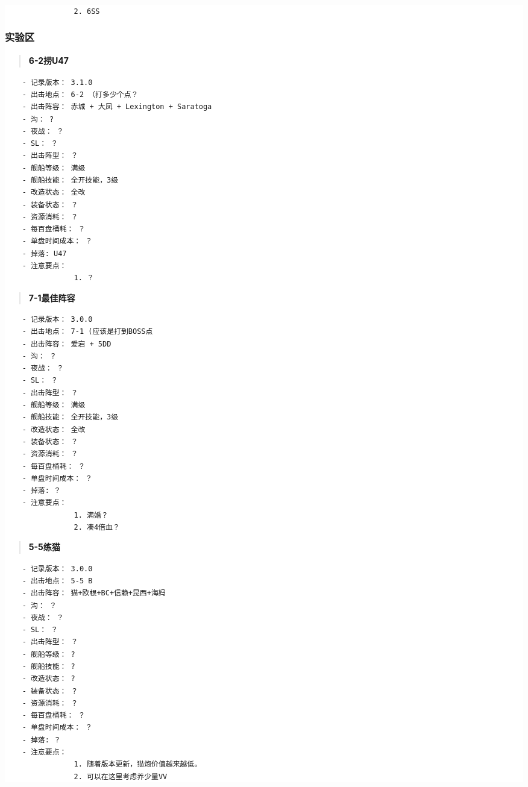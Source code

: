                     2. 6SS
                    

### 实验区
                    
> **<a name="form_11">6-2捞U47</a>**

        - 记录版本： 3.1.0
        - 出击地点： 6-2 （打多少个点？
        - 出击阵容： 赤城 + 大凤 + Lexington + Saratoga
        - 沟： ?
        - 夜战： ？
        - SL： ？
        - 出击阵型： ？
        - 舰船等级： 满级
        - 舰船技能： 全开技能，3级
        - 改造状态： 全改
        - 装备状态： ？
        - 资源消耗： ？
        - 每百盘桶耗： ？
        - 单盘时间成本： ？
        - 掉落: U47
        - 注意要点：
                    1. ？
                    
> **<a name="form_13">7-1最佳阵容</a>**

        - 记录版本： 3.0.0
        - 出击地点： 7-1 (应该是打到BOSS点
        - 出击阵容： 爱宕 + 5DD
        - 沟： ？
        - 夜战： ？
        - SL： ？
        - 出击阵型： ？
        - 舰船等级： 满级
        - 舰船技能： 全开技能，3级
        - 改造状态： 全改
        - 装备状态： ？
        - 资源消耗： ？
        - 每百盘桶耗： ？
        - 单盘时间成本： ？
        - 掉落: ？
        - 注意要点：
                    1. 满婚？
                    2. 凑4倍血？
                    
> **<a name="form_14">5-5练猫</a>**

        - 记录版本： 3.0.0
        - 出击地点： 5-5 B
        - 出击阵容： 猫+欧根+BC+信赖+昆西+海妈
        - 沟： ？
        - 夜战： ？
        - SL： ？
        - 出击阵型： ？
        - 舰船等级： ?
        - 舰船技能： ?
        - 改造状态： ?
        - 装备状态： ？
        - 资源消耗： ？
        - 每百盘桶耗： ？
        - 单盘时间成本： ？
        - 掉落: ？
        - 注意要点：
                    1. 随着版本更新，猫炮价值越来越低。
                    2. 可以在这里考虑养少量VV